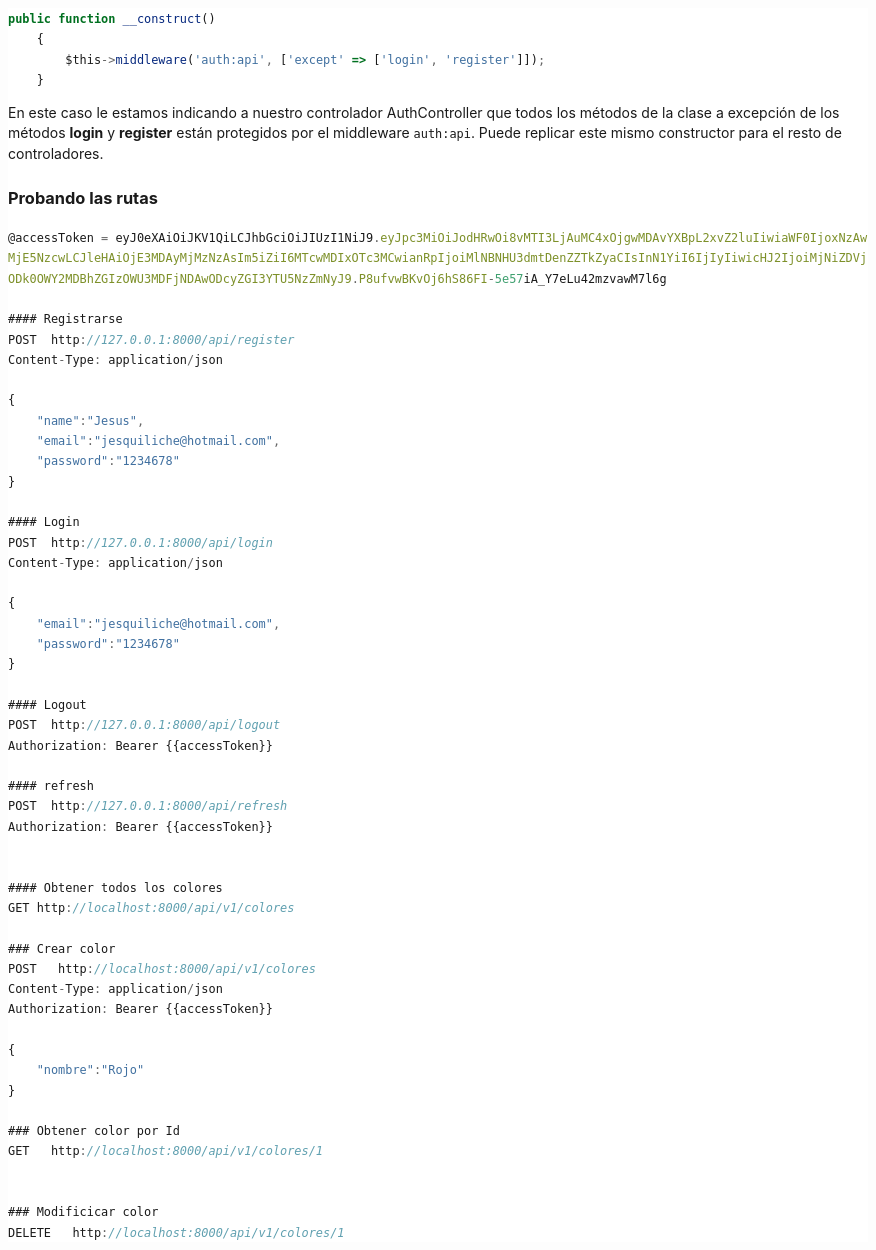 ```js
public function __construct()
    {
        $this->middleware('auth:api', ['except' => ['login', 'register']]);
    }
```

En este caso le estamos indicando a nuestro controlador AuthController que todos los métodos de la clase a excepción de los métodos **login** y **register** están protegidos por el middleware `auth:api`. Puede replicar este mismo constructor para el resto de controladores.

### Probando las rutas

```js
@accessToken = eyJ0eXAiOiJKV1QiLCJhbGciOiJIUzI1NiJ9.eyJpc3MiOiJodHRwOi8vMTI3LjAuMC4xOjgwMDAvYXBpL2xvZ2luIiwiaWF0IjoxNzAwMjE5NzcwLCJleHAiOjE3MDAyMjMzNzAsIm5iZiI6MTcwMDIxOTc3MCwianRpIjoiMlNBNHU3dmtDenZZTkZyaCIsInN1YiI6IjIyIiwicHJ2IjoiMjNiZDVjODk0OWY2MDBhZGIzOWU3MDFjNDAwODcyZGI3YTU5NzZmNyJ9.P8ufvwBKvOj6hS86FI-5e57iA_Y7eLu42mzvawM7l6g

#### Registrarse
POST  http://127.0.0.1:8000/api/register
Content-Type: application/json

{
    "name":"Jesus",
    "email":"jesquiliche@hotmail.com",
    "password":"1234678"
}

#### Login
POST  http://127.0.0.1:8000/api/login
Content-Type: application/json

{
    "email":"jesquiliche@hotmail.com",
    "password":"1234678"
}

#### Logout
POST  http://127.0.0.1:8000/api/logout
Authorization: Bearer {{accessToken}}

#### refresh
POST  http://127.0.0.1:8000/api/refresh
Authorization: Bearer {{accessToken}}


#### Obtener todos los colores
GET http://localhost:8000/api/v1/colores

### Crear color
POST   http://localhost:8000/api/v1/colores
Content-Type: application/json
Authorization: Bearer {{accessToken}}

{
    "nombre":"Rojo"
}

### Obtener color por Id
GET   http://localhost:8000/api/v1/colores/1


### Modificicar color
DELETE   http://localhost:8000/api/v1/colores/1
```